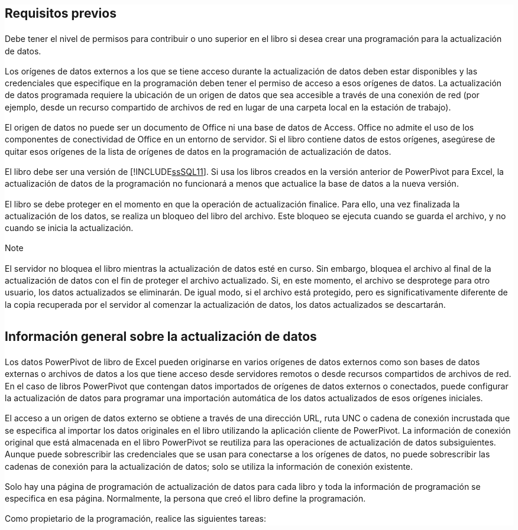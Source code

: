 ##  <a name="prereq"></a> Requisitos previos  
 Debe tener el nivel de permisos para contribuir o uno superior en el libro si desea crear una programación para la actualización de datos.  
  
 Los orígenes de datos externos a los que se tiene acceso durante la actualización de datos deben estar disponibles y las credenciales que especifique en la programación deben tener el permiso de acceso a esos orígenes de datos. La actualización de datos programada requiere la ubicación de un origen de datos que sea accesible a través de una conexión de red (por ejemplo, desde un recurso compartido de archivos de red en lugar de una carpeta local en la estación de trabajo).  
  
 El origen de datos no puede ser un documento de Office ni una base de datos de Access. Office no admite el uso de los componentes de conectividad de Office en un entorno de servidor. Si el libro contiene datos de estos orígenes, asegúrese de quitar esos orígenes de la lista de orígenes de datos en la programación de actualización de datos.  
  
 El libro debe ser una versión de [!INCLUDE[ssSQL11](../includes/sssql11-md.md)]. Si usa los libros creados en la versión anterior de PowerPivot para Excel, la actualización de datos de la programación no funcionará a menos que actualice la base de datos a la nueva versión.  
  
 El libro se debe proteger en el momento en que la operación de actualización finalice. Para ello, una vez finalizada la actualización de los datos, se realiza un bloqueo del libro del archivo. Este bloqueo se ejecuta cuando se guarda el archivo, y no cuando se inicia la actualización.  
  
> [!NOTE]  
>  El servidor no bloquea el libro mientras la actualización de datos esté en curso. Sin embargo, bloquea el archivo al final de la actualización de datos con el fin de proteger el archivo actualizado. Si, en este momento, el archivo se desprotege para otro usuario, los datos actualizados se eliminarán. De igual modo, si el archivo está protegido, pero es significativamente diferente de la copia recuperada por el servidor al comenzar la actualización de datos, los datos actualizados se descartarán.  
  
##  <a name="intro"></a> Información general sobre la actualización de datos  
 Los datos PowerPivot de libro de Excel pueden originarse en varios orígenes de datos externos como son bases de datos externas o archivos de datos a los que tiene acceso desde servidores remotos o desde recursos compartidos de archivos de red. En el caso de libros PowerPivot que contengan datos importados de orígenes de datos externos o conectados, puede configurar la actualización de datos para programar una importación automática de los datos actualizados de esos orígenes iniciales.  
  
 El acceso a un origen de datos externo se obtiene a través de una dirección URL, ruta UNC o cadena de conexión incrustada que se especifica al importar los datos originales en el libro utilizando la aplicación cliente de PowerPivot. La información de conexión original que está almacenada en el libro PowerPivot se reutiliza para las operaciones de actualización de datos subsiguientes. Aunque puede sobrescribir las credenciales que se usan para conectarse a los orígenes de datos, no puede sobrescribir las cadenas de conexión para la actualización de datos; solo se utiliza la información de conexión existente.  
  
 Solo hay una página de programación de actualización de datos para cada libro y toda la información de programación se especifica en esa página. Normalmente, la persona que creó el libro define la programación.  
  
 Como propietario de la programación, realice las siguientes tareas:  
  
